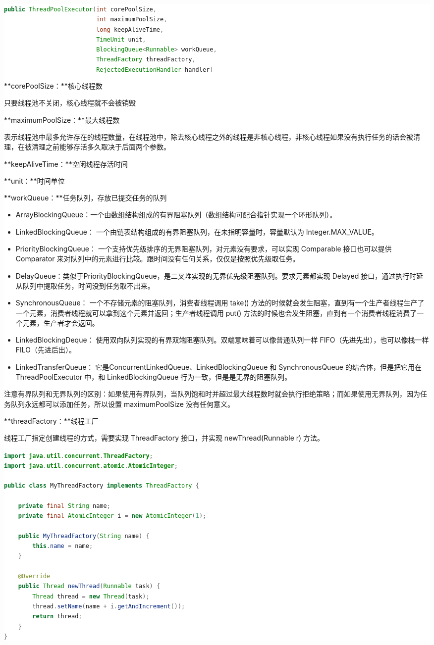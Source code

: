 ```java
public ThreadPoolExecutor(int corePoolSize,
                          int maximumPoolSize,
                          long keepAliveTime,
                          TimeUnit unit,
                          BlockingQueue<Runnable> workQueue,
                          ThreadFactory threadFactory,
                          RejectedExecutionHandler handler) 
```

**corePoolSize：**核心线程数

只要线程池不关闭，核心线程就不会被销毁

**maximumPoolSize：**最大线程数

表示线程池中最多允许存在的线程数量，在线程池中，除去核心线程之外的线程是非核心线程，非核心线程如果没有执行任务的话会被清理，在被清理之前能够存活多久取决于后面两个参数。

**keepAliveTime：**空闲线程存活时间

**unit：**时间单位

**workQueue：**任务队列，存放已提交任务的队列

* ArrayBlockingQueue：一个由数组结构组成的有界阻塞队列（数组结构可配合指针实现一个环形队列）。

* LinkedBlockingQueue： 一个由链表结构组成的有界阻塞队列，在未指明容量时，容量默认为 Integer.MAX_VALUE。

* PriorityBlockingQueue： 一个支持优先级排序的无界阻塞队列，对元素没有要求，可以实现 Comparable 接口也可以提供 Comparator 来对队列中的元素进行比较。跟时间没有任何关系，仅仅是按照优先级取任务。

* DelayQueue：类似于PriorityBlockingQueue，是二叉堆实现的无界优先级阻塞队列。要求元素都实现 Delayed 接口，通过执行时延从队列中提取任务，时间没到任务取不出来。

* SynchronousQueue： 一个不存储元素的阻塞队列，消费者线程调用 take() 方法的时候就会发生阻塞，直到有一个生产者线程生产了一个元素，消费者线程就可以拿到这个元素并返回；生产者线程调用 put() 方法的时候也会发生阻塞，直到有一个消费者线程消费了一个元素，生产者才会返回。

* LinkedBlockingDeque： 使用双向队列实现的有界双端阻塞队列。双端意味着可以像普通队列一样 FIFO（先进先出），也可以像栈一样 FILO（先进后出）。

* LinkedTransferQueue： 它是ConcurrentLinkedQueue、LinkedBlockingQueue 和 SynchronousQueue 的结合体，但是把它用在 ThreadPoolExecutor 中，和 LinkedBlockingQueue 行为一致，但是是无界的阻塞队列。

注意有界队列和无界队列的区别：如果使用有界队列，当队列饱和时并超过最大线程数时就会执行拒绝策略；而如果使用无界队列，因为任务队列永远都可以添加任务，所以设置 maximumPoolSize 没有任何意义。

**threadFactory：**线程工厂

线程工厂指定创建线程的方式，需要实现 ThreadFactory 接口，并实现 newThread(Runnable r) 方法。

```java
import java.util.concurrent.ThreadFactory;
import java.util.concurrent.atomic.AtomicInteger;

public class MyThreadFactory implements ThreadFactory {

    private final String name;
    private final AtomicInteger i = new AtomicInteger(1);

    public MyThreadFactory(String name) {
        this.name = name;
    }

    @Override
    public Thread newThread(Runnable task) {
        Thread thread = new Thread(task);
        thread.setName(name + i.getAndIncrement());
        return thread;
    }
}
```
